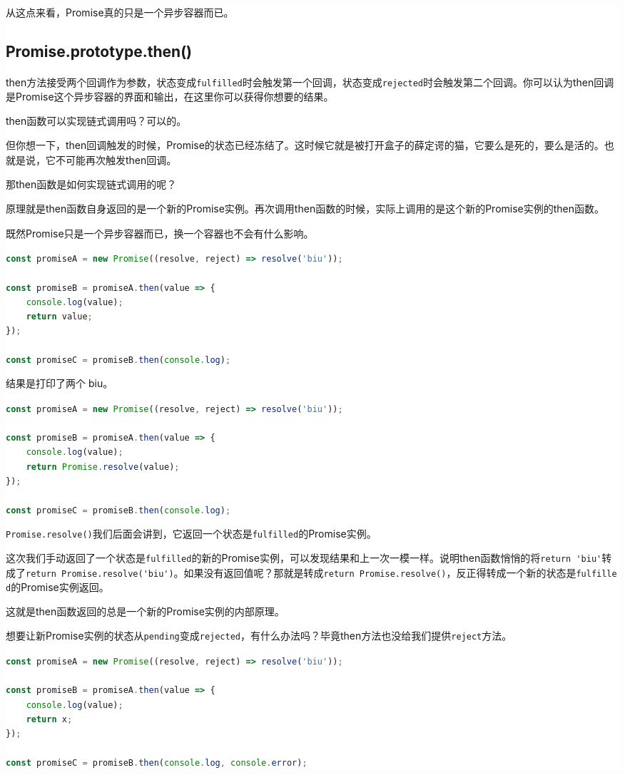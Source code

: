从这点来看，Promise真的只是一个异步容器而已。

## Promise.prototype.then()

then方法接受两个回调作为参数，状态变成`fulfilled`时会触发第一个回调，状态变成`rejected`时会触发第二个回调。你可以认为then回调是Promise这个异步容器的界面和输出，在这里你可以获得你想要的结果。

then函数可以实现链式调用吗？可以的。

但你想一下，then回调触发的时候，Promise的状态已经冻结了。这时候它就是被打开盒子的薛定谔的猫，它要么是死的，要么是活的。也就是说，它不可能再次触发then回调。

那then函数是如何实现链式调用的呢？

原理就是then函数自身返回的是一个新的Promise实例。再次调用then函数的时候，实际上调用的是这个新的Promise实例的then函数。

既然Promise只是一个异步容器而已，换一个容器也不会有什么影响。

```javascript
const promiseA = new Promise((resolve, reject) => resolve('biu'));

const promiseB = promiseA.then(value => {
    console.log(value);
    return value;
});

const promiseC = promiseB.then(console.log);
```

结果是打印了两个 biu。

```javascript
const promiseA = new Promise((resolve, reject) => resolve('biu'));

const promiseB = promiseA.then(value => {
    console.log(value);
    return Promise.resolve(value);
});

const promiseC = promiseB.then(console.log);
```

`Promise.resolve()`我们后面会讲到，它返回一个状态是`fulfilled`的Promise实例。

这次我们手动返回了一个状态是`fulfilled`的新的Promise实例，可以发现结果和上一次一模一样。说明then函数悄悄的将`return 'biu'`转成了`return Promise.resolve('biu')`。如果没有返回值呢？那就是转成`return Promise.resolve()`，反正得转成一个新的状态是`fulfilled`的Promise实例返回。

这就是then函数返回的总是一个新的Promise实例的内部原理。

想要让新Promise实例的状态从`pending`变成`rejected`，有什么办法吗？毕竟then方法也没给我们提供`reject`方法。

```javascript
const promiseA = new Promise((resolve, reject) => resolve('biu'));

const promiseB = promiseA.then(value => {
    console.log(value);
    return x;
});

const promiseC = promiseB.then(console.log, console.error);
```
